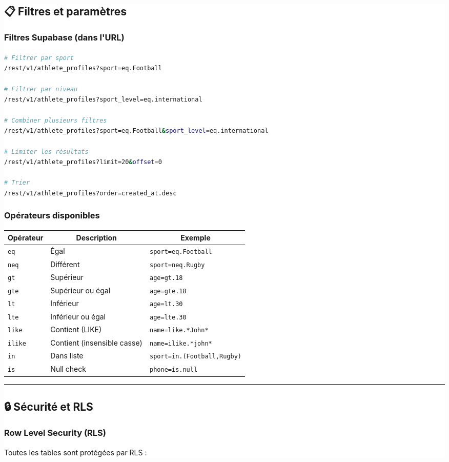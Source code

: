 
## 📋 Filtres et paramètres

### **Filtres Supabase (dans l'URL)**

```bash
# Filtrer par sport
/rest/v1/athlete_profiles?sport=eq.Football

# Filtrer par niveau
/rest/v1/athlete_profiles?sport_level=eq.international

# Combiner plusieurs filtres
/rest/v1/athlete_profiles?sport=eq.Football&sport_level=eq.international

# Limiter les résultats
/rest/v1/athlete_profiles?limit=20&offset=0

# Trier
/rest/v1/athlete_profiles?order=created_at.desc
```

### **Opérateurs disponibles**

| Opérateur | Description | Exemple |
|-----------|-------------|---------|
| `eq` | Égal | `sport=eq.Football` |
| `neq` | Différent | `sport=neq.Rugby` |
| `gt` | Supérieur | `age=gt.18` |
| `gte` | Supérieur ou égal | `age=gte.18` |
| `lt` | Inférieur | `age=lt.30` |
| `lte` | Inférieur ou égal | `age=lte.30` |
| `like` | Contient (LIKE) | `name=like.*John*` |
| `ilike` | Contient (insensible casse) | `name=ilike.*john*` |
| `in` | Dans liste | `sport=in.(Football,Rugby)` |
| `is` | Null check | `phone=is.null` |

---

## 🔒 Sécurité et RLS

### **Row Level Security (RLS)**

Toutes les tables sont protégées par RLS :
